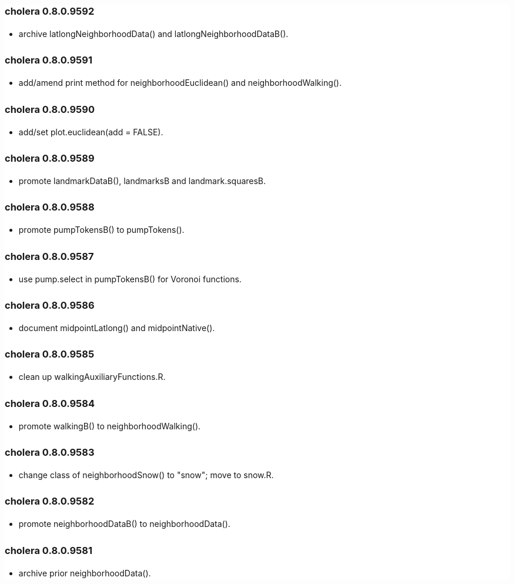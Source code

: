 ### cholera 0.8.0.9592

- archive latlongNeighborhoodData() and latlongNeighborhoodDataB().


### cholera 0.8.0.9591

- add/amend print method for neighborhoodEuclidean() and neighborhoodWalking().


### cholera 0.8.0.9590

- add/set plot.euclidean(add = FALSE).


### cholera 0.8.0.9589

- promote landmarkDataB(), landmarksB and landmark.squaresB.


### cholera 0.8.0.9588

- promote pumpTokensB() to pumpTokens().


### cholera 0.8.0.9587

- use pump.select in pumpTokensB() for Voronoi functions.


### cholera 0.8.0.9586

- document midpointLatlong() and midpointNative().


### cholera 0.8.0.9585

- clean up walkingAuxiliaryFunctions.R.


### cholera 0.8.0.9584

- promote walkingB() to neighborhoodWalking().


### cholera 0.8.0.9583

- change class of neighborhoodSnow() to "snow"; move to snow.R.


### cholera 0.8.0.9582

- promote neighborhoodDataB() to neighborhoodData().


### cholera 0.8.0.9581

- archive prior neighborhoodData().
